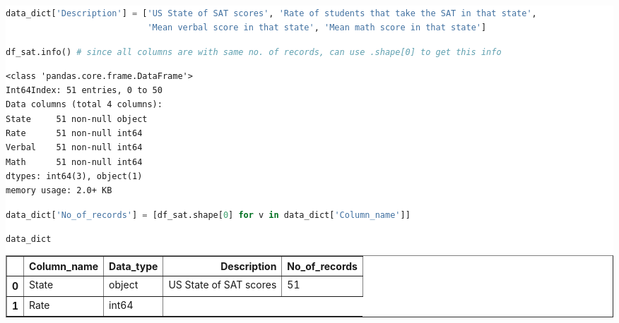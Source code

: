 
```python
data_dict['Description'] = ['US State of SAT scores', 'Rate of students that take the SAT in that state', 
                            'Mean verbal score in that state', 'Mean math score in that state']
```


```python
df_sat.info() # since all columns are with same no. of records, can use .shape[0] to get this info
```

    <class 'pandas.core.frame.DataFrame'>
    Int64Index: 51 entries, 0 to 50
    Data columns (total 4 columns):
    State     51 non-null object
    Rate      51 non-null int64
    Verbal    51 non-null int64
    Math      51 non-null int64
    dtypes: int64(3), object(1)
    memory usage: 2.0+ KB



```python
data_dict['No_of_records'] = [df_sat.shape[0] for v in data_dict['Column_name']]
```


```python
data_dict
```




<div>
<style scoped>
    .dataframe tbody tr th:only-of-type {
        vertical-align: middle;
    }

    .dataframe tbody tr th {
        vertical-align: top;
    }

    .dataframe thead th {
        text-align: right;
    }
</style>
<table border="1" class="dataframe">
  <thead>
    <tr style="text-align: right;">
      <th></th>
      <th>Column_name</th>
      <th>Data_type</th>
      <th>Description</th>
      <th>No_of_records</th>
    </tr>
  </thead>
  <tbody>
    <tr>
      <th>0</th>
      <td>State</td>
      <td>object</td>
      <td>US State of SAT scores</td>
      <td>51</td>
    </tr>
    <tr>
      <th>1</th>
      <td>Rate</td>
      <td>int64</td>